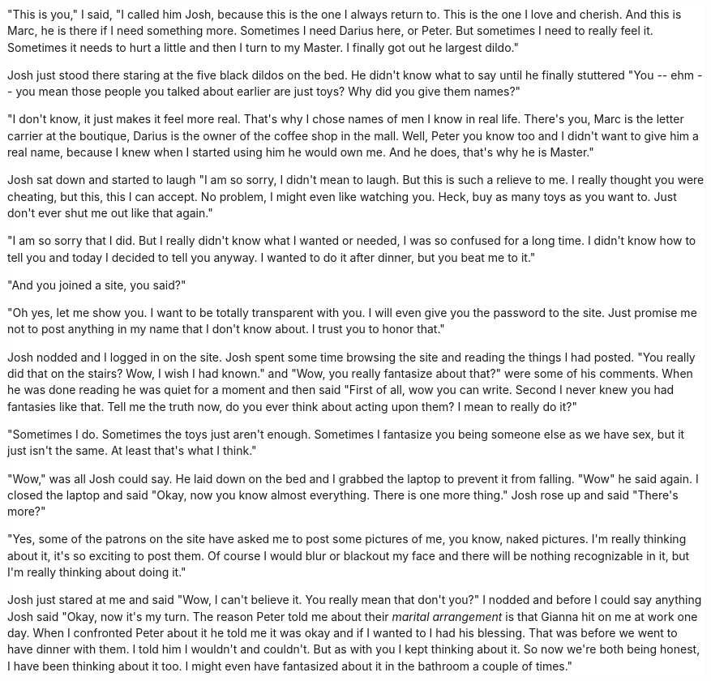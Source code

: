 "This is you," I said, "I called him Josh, because this is the one I always
return to. This is the one I love and cherish. And this is Marc, he is there if
I need something more. Sometimes I need Darius here, or Peter. But sometimes I
need to really feel it. Sometimes it needs to hurt a little and then I turn to
my Master. I finally got out he largest dildo."

Josh just stood there staring at the five black dildos on the bed. He didn't
know what to say until he finally stuttered "You -- ehm -- you mean those
people you talked about earlier are just toys? Why did you give them names?"

"I don't know, it just makes it feel more real. That's why I chose names of men
I know in real life. There's you, Marc is the letter carrier at the boutique,
Darius is the owner of the coffee shop in the mall. Well, Peter you know too
and I didn't want to give him a real name, because I knew when I started using
him he would own me. And he does, that's why he is Master."

Josh sat down and started to laugh "I am so sorry, I didn't mean to laugh. But
this is such a relieve to me. I really thought you were cheating, but this,
this I can accept. No problem, I might even like watching you. Heck, buy as
many toys as you want to. Just don't ever shut me out like that again."

"I am so sorry that I did. But I really didn't know what I wanted or needed, I
was so confused for a long time. I didn't know how to tell you and today I
decided to tell you anyway. I wanted to do it after dinner, but you beat me to
it."

"And you joined a site, you said?"

"Oh yes, let me show you. I want to be totally transparent with you. I will
even give you the password to the site. Just promise me not to post anything in
my name that I don't know about. I trust you to honor that."

Josh nodded and I logged in on the site. Josh spent some time browsing the site
and reading the things I had posted. "You really did that on the stairs? Wow, I
wish I had known." and "Wow, you really fantasize about that?" were some of his
comments. When he was done reading he was quiet for a moment and then said
"First of all, wow you can write. Second I never knew you had fantasies like
that. Tell me the truth now, do you ever think about acting upon them? I mean
to really do it?"

"Sometimes I do. Sometimes the toys just aren't enough. Sometimes I fantasize
you being someone else as we have sex, but it just isn't the same. At least
that's what I think."

"Wow," was all Josh could say. He laid down on the bed and I grabbed the laptop
to prevent it from falling. "Wow" he said again. I closed the laptop and said
"Okay, now you know almost everything. There is one more thing." Josh rose up
and said "There's more?"

"Yes, some of the patrons on the site have asked me to post some pictures of
me, you know, naked pictures. I'm really thinking about it, it's so exciting to
post them. Of course I would blur or blackout my face and there will be nothing
recognizable in it, but I'm really thinking about doing it."

Josh just stared at me and said "Wow, I can't believe it. You really mean that
don't you?" I nodded and before I could say anything Josh said "Okay, now it's
my turn. The reason Peter told me about their _marital arrangement_ is that
Gianna hit on me at work one day. When I confronted Peter about it he told me
it was okay and if I wanted to I had his blessing. That was before we went to
have dinner with them. I told him I wouldn't and couldn't. But as with you I
kept thinking about it. So now we're both being honest, I have been thinking
about it too. I might even have fantasized about it in the bathroom a couple of
times."
